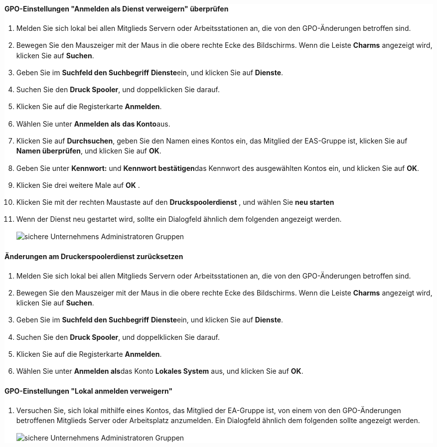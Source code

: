 #### <a name="verify-deny-log-on-as-a-service-gpo-settings"></a>GPO-Einstellungen "Anmelden als Dienst verweigern" überprüfen  

1.  Melden Sie sich lokal bei allen Mitglieds Servern oder Arbeitsstationen an, die von den GPO-Änderungen betroffen sind.  

2.  Bewegen Sie den Mauszeiger mit der Maus in die obere rechte Ecke des Bildschirms. Wenn die Leiste **Charms** angezeigt wird, klicken Sie auf **Suchen**.  

3.  Geben Sie im **Suchfeld den Suchbegriff** **Dienste**ein, und klicken Sie auf **Dienste**.  

4.  Suchen Sie den **Druck Spooler**, und doppelklicken Sie darauf.  

5.  Klicken Sie auf die Registerkarte **Anmelden**.  

6.  Wählen Sie unter **Anmelden als** **das Konto**aus.  

7.  Klicken Sie auf **Durchsuchen**, geben Sie den Namen eines Kontos ein, das Mitglied der EAS-Gruppe ist, klicken Sie auf **Namen überprüfen**, und klicken Sie auf **OK**.  

8.  Geben Sie unter **Kennwort:** und **Kennwort bestätigen**das Kennwort des ausgewählten Kontos ein, und klicken Sie auf **OK**.  

9. Klicken Sie drei weitere Male auf **OK** .  

10. Klicken Sie mit der rechten Maustaste auf den **Druckspoolerdienst** , und wählen Sie **neu starten**  

11. Wenn der Dienst neu gestartet wird, sollte ein Dialogfeld ähnlich dem folgenden angezeigt werden.  

    ![sichere Unternehmens Administratoren Gruppen](media/Appendix-E--Securing-Enterprise-Admins-Groups-in-Active-Directory/SAD_59.gif)  

#### <a name="revert-changes-to-the-printer-spooler-service"></a>Änderungen am Druckerspoolerdienst zurücksetzen  

1.  Melden Sie sich lokal bei allen Mitglieds Servern oder Arbeitsstationen an, die von den GPO-Änderungen betroffen sind.  

2.  Bewegen Sie den Mauszeiger mit der Maus in die obere rechte Ecke des Bildschirms. Wenn die Leiste **Charms** angezeigt wird, klicken Sie auf **Suchen**.  

3.  Geben Sie im **Suchfeld den Suchbegriff** **Dienste**ein, und klicken Sie auf **Dienste**.  

4.  Suchen Sie den **Druck Spooler**, und doppelklicken Sie darauf.  

5.  Klicken Sie auf die Registerkarte **Anmelden**.  

6.  Wählen Sie unter **Anmelden als**das Konto **Lokales System** aus, und klicken Sie auf **OK**.  

#### <a name="verify-deny-log-on-locally-gpo-settings"></a>GPO-Einstellungen "Lokal anmelden verweigern"  

1.  Versuchen Sie, sich lokal mithilfe eines Kontos, das Mitglied der EA-Gruppe ist, von einem von den GPO-Änderungen betroffenen Mitglieds Server oder Arbeitsplatz anzumelden. Ein Dialogfeld ähnlich dem folgenden sollte angezeigt werden.  

    ![sichere Unternehmens Administratoren Gruppen](media/Appendix-E--Securing-Enterprise-Admins-Groups-in-Active-Directory/SAD_60.gif)  

